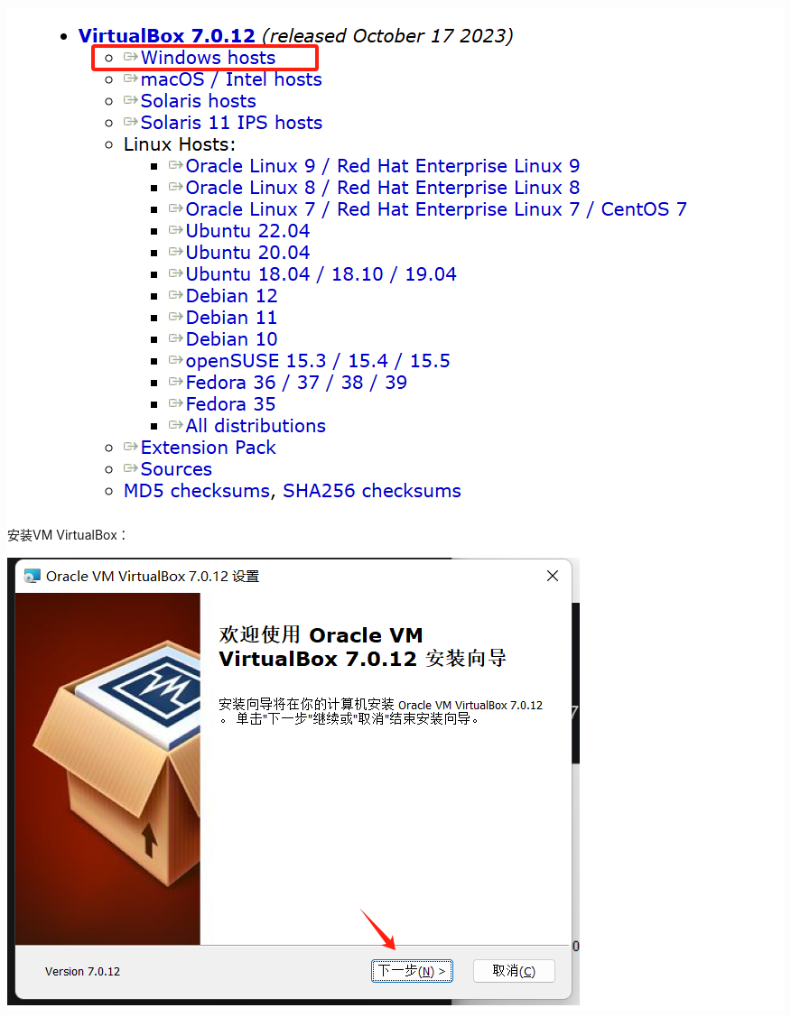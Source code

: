 ![6dca8b6d4e52b5e8e43d17f82c0cd71](./Asset/6dca8b6d4e52b5e8e43d17f82c0cd71.png)

安装VM VirtualBox：

![f2926a8a119fb2237eac562f3c63830](./Asset/f2926a8a119fb2237eac562f3c63830.png)
